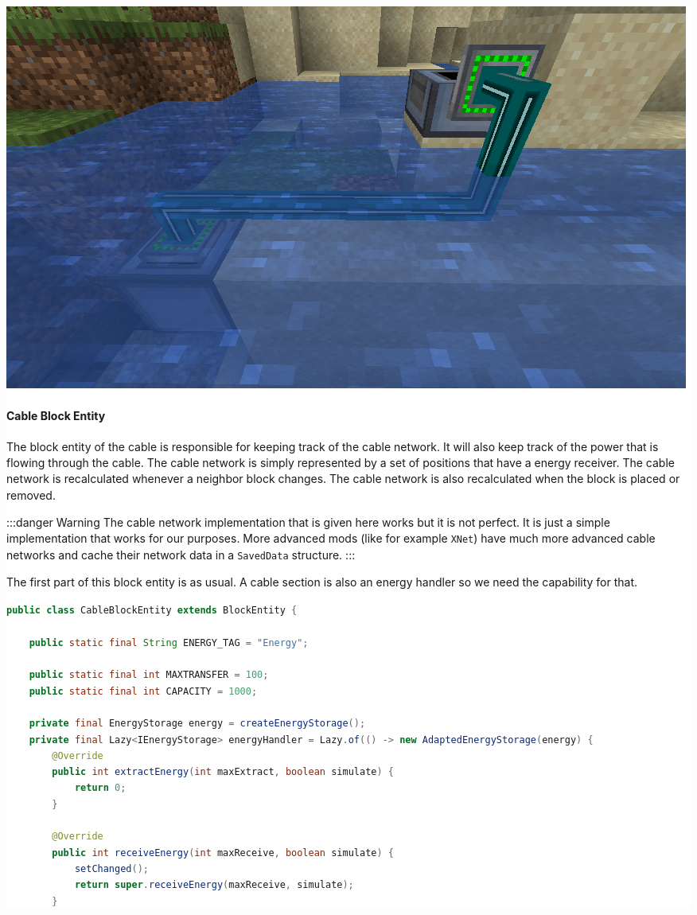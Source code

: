 ![waterlogged cables](../assets/tutorials/cables_waterlogged.png)

#### Cable Block Entity

The block entity of the cable is responsible for keeping track of the cable network. It will
also keep track of the power that is flowing through the cable. The cable network is simply
represented by a set of positions that have a energy receiver. The cable network is recalculated
whenever a neighbor block changes. The cable network is also recalculated when the block is
placed or removed.

:::danger Warning
The cable network implementation that is given here works but it is not perfect. It is just
a simple implementation that works for our purposes. More advanced mods (like for example
``XNet``) have much more advanced cable networks and cache their network data in a ``SavedData``
structure.
:::


The first part of this block entity is as usual. A cable section is also an energy handler so we
need the capability for that.

```java
public class CableBlockEntity extends BlockEntity {

    public static final String ENERGY_TAG = "Energy";

    public static final int MAXTRANSFER = 100;
    public static final int CAPACITY = 1000;

    private final EnergyStorage energy = createEnergyStorage();
    private final Lazy<IEnergyStorage> energyHandler = Lazy.of(() -> new AdaptedEnergyStorage(energy) {
        @Override
        public int extractEnergy(int maxExtract, boolean simulate) {
            return 0;
        }

        @Override
        public int receiveEnergy(int maxReceive, boolean simulate) {
            setChanged();
            return super.receiveEnergy(maxReceive, simulate);
        }
```